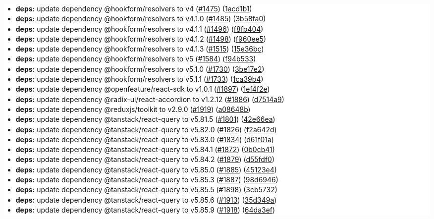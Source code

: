 * **deps:** update dependency @hookform/resolvers to v4 ([#1475](https://github.com/hulk510/playground/issues/1475)) ([1acd1b1](https://github.com/hulk510/playground/commit/1acd1b1525555b83fc0e2ca17b16ba22a86e921d))
* **deps:** update dependency @hookform/resolvers to v4.1.0 ([#1485](https://github.com/hulk510/playground/issues/1485)) ([3b58fa0](https://github.com/hulk510/playground/commit/3b58fa0338794ca99142e07a22f8bb01fe85e2ea))
* **deps:** update dependency @hookform/resolvers to v4.1.1 ([#1496](https://github.com/hulk510/playground/issues/1496)) ([f8fb404](https://github.com/hulk510/playground/commit/f8fb4046c77a69602c8b1da8d4b17d5ff93a215b))
* **deps:** update dependency @hookform/resolvers to v4.1.2 ([#1498](https://github.com/hulk510/playground/issues/1498)) ([f960ee5](https://github.com/hulk510/playground/commit/f960ee533a5dbc56d4483b0cfb3eed2a3f5dd600))
* **deps:** update dependency @hookform/resolvers to v4.1.3 ([#1515](https://github.com/hulk510/playground/issues/1515)) ([15e36bc](https://github.com/hulk510/playground/commit/15e36bc4fcd364d685c8d80f13eea87611736726))
* **deps:** update dependency @hookform/resolvers to v5 ([#1584](https://github.com/hulk510/playground/issues/1584)) ([f94b533](https://github.com/hulk510/playground/commit/f94b53372e042b8d5c0f3da63f7036d211b2d1a3))
* **deps:** update dependency @hookform/resolvers to v5.1.0 ([#1730](https://github.com/hulk510/playground/issues/1730)) ([3be17e2](https://github.com/hulk510/playground/commit/3be17e2fea83d754ff6b7e4ecad035cb4cf4c146))
* **deps:** update dependency @hookform/resolvers to v5.1.1 ([#1733](https://github.com/hulk510/playground/issues/1733)) ([1ca39b4](https://github.com/hulk510/playground/commit/1ca39b4ed5bf8023613ce791dd181738e029620e))
* **deps:** update dependency @openfeature/react-sdk to v1.0.1 ([#1897](https://github.com/hulk510/playground/issues/1897)) ([1ef4f2e](https://github.com/hulk510/playground/commit/1ef4f2eed3b285f8ef64c22fab23132fca3131cc))
* **deps:** update dependency @radix-ui/react-accordion to v1.2.12 ([#1886](https://github.com/hulk510/playground/issues/1886)) ([d7514a9](https://github.com/hulk510/playground/commit/d7514a9ad203d05df1e36a98b092d974e29ec630))
* **deps:** update dependency @reduxjs/toolkit to v2.9.0 ([#1919](https://github.com/hulk510/playground/issues/1919)) ([a08648b](https://github.com/hulk510/playground/commit/a08648b943e2912211d4e397a7f5d00a41247dc8))
* **deps:** update dependency @tanstack/react-query to v5.81.5 ([#1801](https://github.com/hulk510/playground/issues/1801)) ([42e66ea](https://github.com/hulk510/playground/commit/42e66ea1c417e105bb24351385f9a2dc761e6747))
* **deps:** update dependency @tanstack/react-query to v5.82.0 ([#1826](https://github.com/hulk510/playground/issues/1826)) ([f2a642d](https://github.com/hulk510/playground/commit/f2a642dd9676978dd06dca7048a925a455b654b1))
* **deps:** update dependency @tanstack/react-query to v5.83.0 ([#1834](https://github.com/hulk510/playground/issues/1834)) ([d61f01a](https://github.com/hulk510/playground/commit/d61f01a2df5bb722b73d866b993fa7f0c725889b))
* **deps:** update dependency @tanstack/react-query to v5.84.1 ([#1872](https://github.com/hulk510/playground/issues/1872)) ([0b0cb41](https://github.com/hulk510/playground/commit/0b0cb4115be60c986310d6c9b1f4c0218f1952bd))
* **deps:** update dependency @tanstack/react-query to v5.84.2 ([#1879](https://github.com/hulk510/playground/issues/1879)) ([d55fdf0](https://github.com/hulk510/playground/commit/d55fdf0775101f96a7fb34a8f78c4f9be219647f))
* **deps:** update dependency @tanstack/react-query to v5.85.0 ([#1885](https://github.com/hulk510/playground/issues/1885)) ([45123e4](https://github.com/hulk510/playground/commit/45123e44730d32e16a2fdb98f9db45e55f4f8803))
* **deps:** update dependency @tanstack/react-query to v5.85.3 ([#1887](https://github.com/hulk510/playground/issues/1887)) ([98d6946](https://github.com/hulk510/playground/commit/98d694680fd5d90862c5962123ef275948d9f628))
* **deps:** update dependency @tanstack/react-query to v5.85.5 ([#1898](https://github.com/hulk510/playground/issues/1898)) ([3cb5732](https://github.com/hulk510/playground/commit/3cb573224ab480eb9da26bbd90067965a380990c))
* **deps:** update dependency @tanstack/react-query to v5.85.6 ([#1913](https://github.com/hulk510/playground/issues/1913)) ([35d349a](https://github.com/hulk510/playground/commit/35d349a0293c4b14dd136b07d70b8b0b28a6b709))
* **deps:** update dependency @tanstack/react-query to v5.85.9 ([#1918](https://github.com/hulk510/playground/issues/1918)) ([64da3ef](https://github.com/hulk510/playground/commit/64da3efe236aa6453be1c1ab71a00f6b98cb6450))